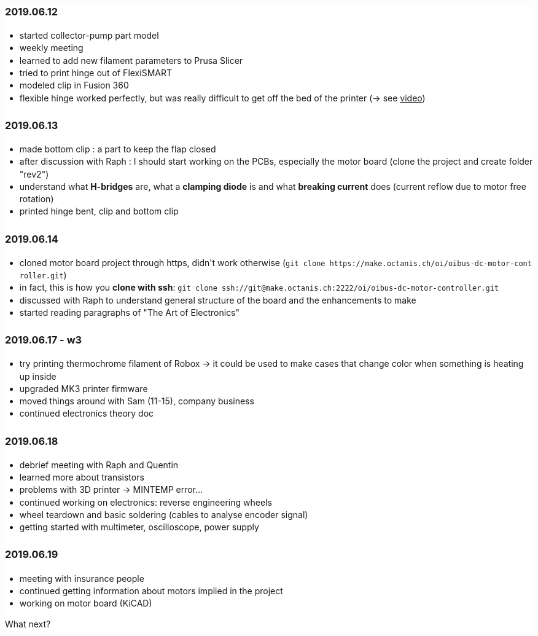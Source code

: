 ### 2019.06.12

- started collector-pump part model
- weekly meeting
- learned to add new filament parameters to Prusa Slicer
- tried to print hinge out of FlexiSMART
- modeled clip in Fusion 360
- flexible hinge worked perfectly, but was really difficult to get off the bed of the printer (-> see [video](../xiaomiRemake/docs/pictures/flexHinge.mp4))

### 2019.06.13

- made bottom clip : a part to keep the flap closed
- after discussion with Raph : I should start working on the PCBs, especially the motor board (clone the project and create folder "rev2")
- understand what **H-bridges** are, what a **clamping diode** is and what **breaking current** does (current reflow due to motor free rotation)
- printed hinge bent, clip and bottom clip

### 2019.06.14

- cloned motor board project through https, didn't work otherwise (`git clone https://make.octanis.ch/oi/oibus-dc-motor-controller.git`)
- in fact, this is how you **clone with ssh**: `git clone ssh://git@make.octanis.ch:2222/oi/oibus-dc-motor-controller.git`
- discussed with Raph to understand general structure of the board and the enhancements to make
- started reading paragraphs of "The Art of Electronics"

### 2019.06.17 - w3

- try printing thermochrome filament of Robox -> it could be used to make cases that change color when something is heating up inside
- upgraded MK3 printer firmware
- moved things around with Sam (11-15), company business
- continued electronics theory doc

### 2019.06.18

- debrief meeting with Raph and Quentin
- learned more about transistors
- problems with 3D printer -> MINTEMP error...
- continued working on electronics: reverse engineering wheels
- wheel teardown and basic soldering (cables to analyse encoder signal)
- getting started with multimeter, oscilloscope, power supply

### 2019.06.19

- meeting with insurance people
- continued getting information about motors implied in the project
- working on motor board (KiCAD)

What next?
